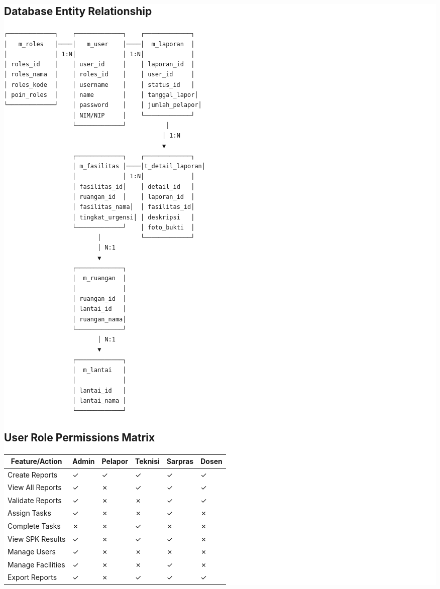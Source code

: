 ## Database Entity Relationship

```
┌─────────────┐    ┌─────────────┐    ┌─────────────┐
│   m_roles   │────│   m_user    │────│  m_laporan  │
│             │ 1:N│             │ 1:N│             │
│ roles_id    │    │ user_id     │    │ laporan_id  │
│ roles_nama  │    │ roles_id    │    │ user_id     │
│ roles_kode  │    │ username    │    │ status_id   │
│ poin_roles  │    │ name        │    │ tanggal_lapor│
└─────────────┘    │ password    │    │ jumlah_pelapor│
                   │ NIM/NIP     │    └─────────────┘
                   └─────────────┘           │
                                            │ 1:N
                                            ▼
                   ┌─────────────┐    ┌─────────────┐
                   │ m_fasilitas │────│t_detail_laporan│
                   │             │ 1:N│             │
                   │ fasilitas_id│    │ detail_id   │
                   │ ruangan_id  │    │ laporan_id  │
                   │ fasilitas_nama│  │ fasilitas_id│
                   │ tingkat_urgensi│ │ deskripsi   │
                   └─────────────┘    │ foto_bukti  │
                          │           └─────────────┘
                          │ N:1
                          ▼
                   ┌─────────────┐
                   │  m_ruangan  │
                   │             │
                   │ ruangan_id  │
                   │ lantai_id   │
                   │ ruangan_nama│
                   └─────────────┘
                          │ N:1
                          ▼
                   ┌─────────────┐
                   │  m_lantai   │
                   │             │
                   │ lantai_id   │
                   │ lantai_nama │
                   └─────────────┘
```

## User Role Permissions Matrix

| Feature/Action              | Admin | Pelapor | Teknisi | Sarpras | Dosen |
|----------------------------|-------|---------|---------|---------|-------|
| Create Reports             |   ✓   |    ✓    |    ✓    |    ✓    |   ✓   |
| View All Reports           |   ✓   |    ✗    |    ✓    |    ✓    |   ✓   |
| Validate Reports           |   ✓   |    ✗    |    ✗    |    ✓    |   ✓   |
| Assign Tasks              |   ✓   |    ✗    |    ✗    |    ✓    |   ✗   |
| Complete Tasks            |   ✗   |    ✗    |    ✓    |    ✗    |   ✗   |
| View SPK Results          |   ✓   |    ✗    |    ✓    |    ✓    |   ✗   |
| Manage Users              |   ✓   |    ✗    |    ✗    |    ✗    |   ✗   |
| Manage Facilities         |   ✓   |    ✗    |    ✗    |    ✓    |   ✗   |
| Export Reports            |   ✓   |    ✗    |    ✓    |    ✓    |   ✓   |